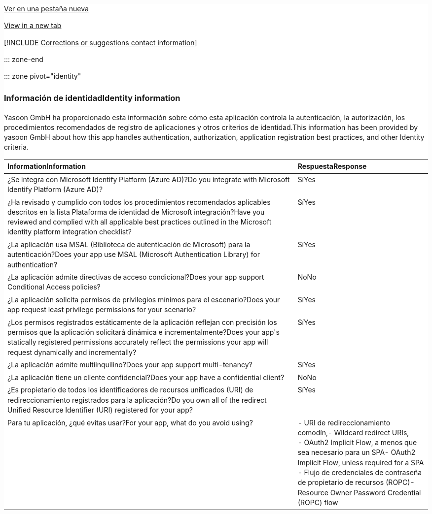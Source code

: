 <a href="https://appmcasinfoprod.azurewebsites.net/#/dashboard/36422" target="_blank">Ver en una pestaña nueva</a></span><span class="sxs-lookup"><span data-stu-id="6576e-207">

<a href="https://appmcasinfoprod.azurewebsites.net/#/dashboard/36422" target="_blank">View in a new tab</a></span></span>

[!INCLUDE [Corrections or suggestions contact information](../includes/corrections-or-suggestions.md)]

::: zone-end

::: zone pivot="identity"

### <a name="identity-information"></a><span data-ttu-id="6576e-208">Información de identidad</span><span class="sxs-lookup"><span data-stu-id="6576e-208">Identity information</span></span>

<span data-ttu-id="6576e-209">Yasoon GmbH ha proporcionado esta información sobre cómo esta aplicación controla la autenticación, la autorización, los procedimientos recomendados de registro de aplicaciones y otros criterios de identidad.</span><span class="sxs-lookup"><span data-stu-id="6576e-209">This information has been provided by yasoon GmbH about how this app handles authentication, authorization, application registration best practices, and other Identity criteria.</span></span>

| <span data-ttu-id="6576e-210">**Information**</span><span class="sxs-lookup"><span data-stu-id="6576e-210">**Information**</span></span> | <span data-ttu-id="6576e-211">**Respuesta**</span><span class="sxs-lookup"><span data-stu-id="6576e-211">**Response**</span></span> |
|:----------------|:-------------|
| <span data-ttu-id="6576e-212">¿Se integra con Microsoft Identify Platform (Azure AD)?</span><span class="sxs-lookup"><span data-stu-id="6576e-212">Do you integrate with Microsoft Identify Platform (Azure AD)?</span></span>  | <span data-ttu-id="6576e-213">Sí</span><span class="sxs-lookup"><span data-stu-id="6576e-213">Yes</span></span> |
| <span data-ttu-id="6576e-214">¿Ha revisado y cumplido con todos los procedimientos recomendados aplicables descritos en la lista Plataforma de identidad de Microsoft integración?</span><span class="sxs-lookup"><span data-stu-id="6576e-214">Have you reviewed and complied with all applicable best practices outlined in the Microsoft identity platform integration checklist?</span></span>  | <span data-ttu-id="6576e-215">Sí</span><span class="sxs-lookup"><span data-stu-id="6576e-215">Yes</span></span> |
| <span data-ttu-id="6576e-216">¿La aplicación usa MSAL (Biblioteca de autenticación de Microsoft) para la autenticación?</span><span class="sxs-lookup"><span data-stu-id="6576e-216">Does your app use MSAL (Microsoft Authentication Library) for authentication?</span></span> | <span data-ttu-id="6576e-217">Sí</span><span class="sxs-lookup"><span data-stu-id="6576e-217">Yes</span></span> |
| <span data-ttu-id="6576e-218">¿La aplicación admite directivas de acceso condicional?</span><span class="sxs-lookup"><span data-stu-id="6576e-218">Does your app support Conditional Access policies?</span></span> | <span data-ttu-id="6576e-219">No</span><span class="sxs-lookup"><span data-stu-id="6576e-219">No</span></span> |
| <span data-ttu-id="6576e-220">¿La aplicación solicita permisos de privilegios mínimos para el escenario?</span><span class="sxs-lookup"><span data-stu-id="6576e-220">Does your app request least privilege permissions for your scenario?</span></span> | <span data-ttu-id="6576e-221">Sí</span><span class="sxs-lookup"><span data-stu-id="6576e-221">Yes</span></span> |
| <span data-ttu-id="6576e-222">¿Los permisos registrados estáticamente de la aplicación reflejan con precisión los permisos que la aplicación solicitará dinámica e incrementalmente?</span><span class="sxs-lookup"><span data-stu-id="6576e-222">Does your app's statically registered permissions accurately reflect the permissions your app will request dynamically and incrementally?</span></span> | <span data-ttu-id="6576e-223">Sí</span><span class="sxs-lookup"><span data-stu-id="6576e-223">Yes</span></span> |
| <span data-ttu-id="6576e-224">¿La aplicación admite multiinquilino?</span><span class="sxs-lookup"><span data-stu-id="6576e-224">Does your app support multi-tenancy?</span></span> | <span data-ttu-id="6576e-225">Sí</span><span class="sxs-lookup"><span data-stu-id="6576e-225">Yes</span></span> |
| <span data-ttu-id="6576e-226">¿La aplicación tiene un cliente confidencial?</span><span class="sxs-lookup"><span data-stu-id="6576e-226">Does your app have a confidential client?</span></span> | <span data-ttu-id="6576e-227">No</span><span class="sxs-lookup"><span data-stu-id="6576e-227">No</span></span> |
| <span data-ttu-id="6576e-228">¿Es propietario de todos los identificadores de recursos unificados (URI) de redireccionamiento registrados para la aplicación?</span><span class="sxs-lookup"><span data-stu-id="6576e-228">Do you own all of the redirect Unified Resource Identifier (URI) registered for your app?</span></span> | <span data-ttu-id="6576e-229">Sí</span><span class="sxs-lookup"><span data-stu-id="6576e-229">Yes</span></span> |
| <span data-ttu-id="6576e-230">Para tu aplicación, ¿qué evitas usar?</span><span class="sxs-lookup"><span data-stu-id="6576e-230">For your app, what do you avoid using?</span></span> | <span data-ttu-id="6576e-231">- URI de redireccionamiento comodín,</span><span class="sxs-lookup"><span data-stu-id="6576e-231">- Wildcard redirect URIs,</span></span><br/><span data-ttu-id="6576e-232">- OAuth2 Implicit Flow, a menos que sea necesario para un SPA</span><span class="sxs-lookup"><span data-stu-id="6576e-232">- OAuth2 Implicit Flow, unless required for a SPA</span></span><br/><span data-ttu-id="6576e-233">- Flujo de credenciales de contraseña de propietario de recursos (ROPC)</span><span class="sxs-lookup"><span data-stu-id="6576e-233">- Resource Owner Password Credential (ROPC) flow</span></span> |